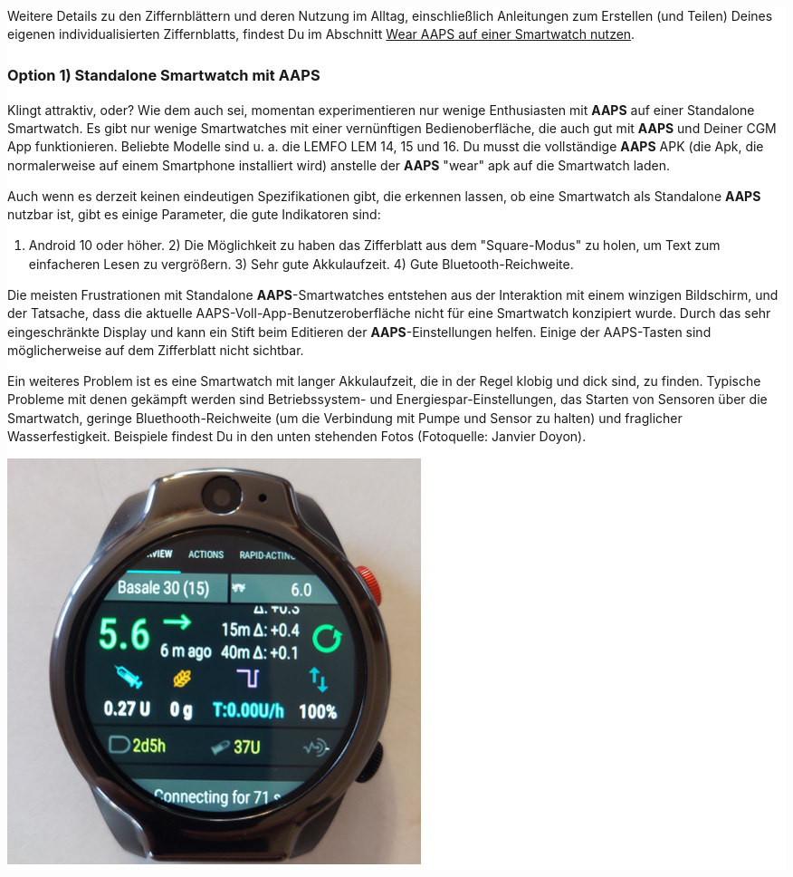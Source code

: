 Weitere Details zu den Ziffernblättern und deren Nutzung im Alltag, einschließlich Anleitungen zum Erstellen (und Teilen) Deines eigenen individualisierten Ziffernblatts, findest Du im Abschnitt [Wear AAPS auf einer Smartwatch nutzen](../Configuration/Watchfaces.md).

### Option 1) Standalone Smartwatch mit **AAPS**

Klingt attraktiv, oder? Wie dem auch sei, momentan experimentieren nur wenige Enthusiasten mit **AAPS**  auf einer Standalone Smartwatch. Es gibt nur wenige Smartwatches mit einer vernünftigen Bedienoberfläche, die auch gut mit **AAPS** und Deiner CGM App funktionieren. Beliebte Modelle sind u. a. die LEMFO LEM 14, 15 und 16. Du musst die vollständige **AAPS** APK (die Apk, die normalerweise auf einem Smartphone installiert wird) anstelle der **AAPS** "wear" apk auf die Smartwatch laden.

Auch wenn es derzeit keinen eindeutigen Spezifikationen gibt, die erkennen lassen, ob eine Smartwatch als Standalone **AAPS** nutzbar ist, gibt es einige Parameter, die gute Indikatoren sind:

1) Android 10 oder höher. 2)  Die Möglichkeit zu haben das Zifferblatt aus dem "Square-Modus" zu holen, um Text zum einfacheren Lesen zu vergrößern. 3) Sehr gute Akkulaufzeit. 4) Gute Bluetooth-Reichweite.

Die meisten Frustrationen mit Standalone **AAPS**-Smartwatches entstehen aus der Interaktion mit einem winzigen Bildschirm, und der Tatsache, dass die aktuelle AAPS-Voll-App-Benutzeroberfläche nicht für eine Smartwatch konzipiert wurde. Durch das sehr eingeschränkte Display und kann ein Stift beim Editieren der **AAPS**-Einstellungen helfen. Einige der AAPS-Tasten sind möglicherweise auf dem Zifferblatt nicht sichtbar.

Ein weiteres Problem ist es eine Smartwatch mit langer Akkulaufzeit, die in der Regel klobig und dick sind, zu finden. Typische Probleme mit denen gekämpft werden sind Betriebssystem- und Energiespar-Einstellungen, das Starten von Sensoren über die Smartwatch, geringe Bluethooth-Reichweite (um die Verbindung mit Pumpe und Sensor zu halten) und fraglicher Wasserfestigkeit. Beispiele findest Du in den unten stehenden Fotos (Fotoquelle: Janvier Doyon).

![grafik](./images/6d787373-bc0c-404d-89aa-54d3127c4a6f.png)
